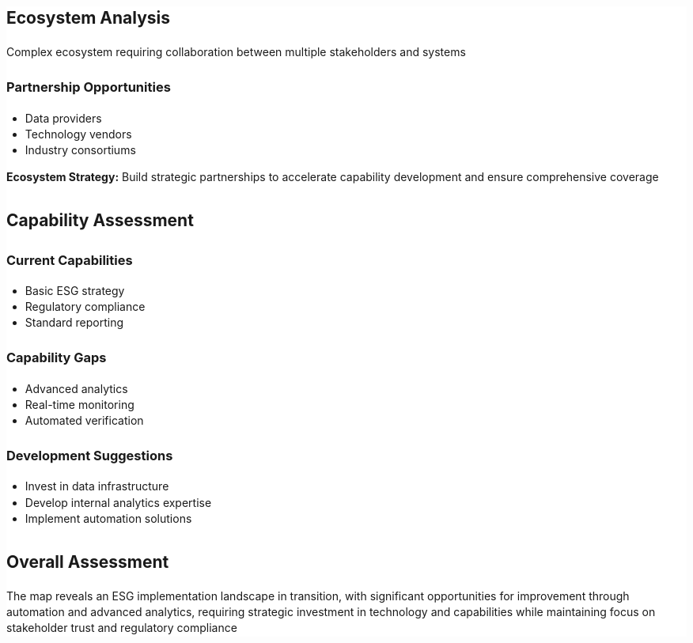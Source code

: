 ## Ecosystem Analysis

Complex ecosystem requiring collaboration between multiple stakeholders and systems

### Partnership Opportunities
- Data providers
- Technology vendors
- Industry consortiums

**Ecosystem Strategy:** Build strategic partnerships to accelerate capability development and ensure comprehensive coverage

## Capability Assessment

### Current Capabilities
- Basic ESG strategy
- Regulatory compliance
- Standard reporting

### Capability Gaps
- Advanced analytics
- Real-time monitoring
- Automated verification

### Development Suggestions
- Invest in data infrastructure
- Develop internal analytics expertise
- Implement automation solutions

## Overall Assessment

The map reveals an ESG implementation landscape in transition, with significant opportunities for improvement through automation and advanced analytics, requiring strategic investment in technology and capabilities while maintaining focus on stakeholder trust and regulatory compliance
